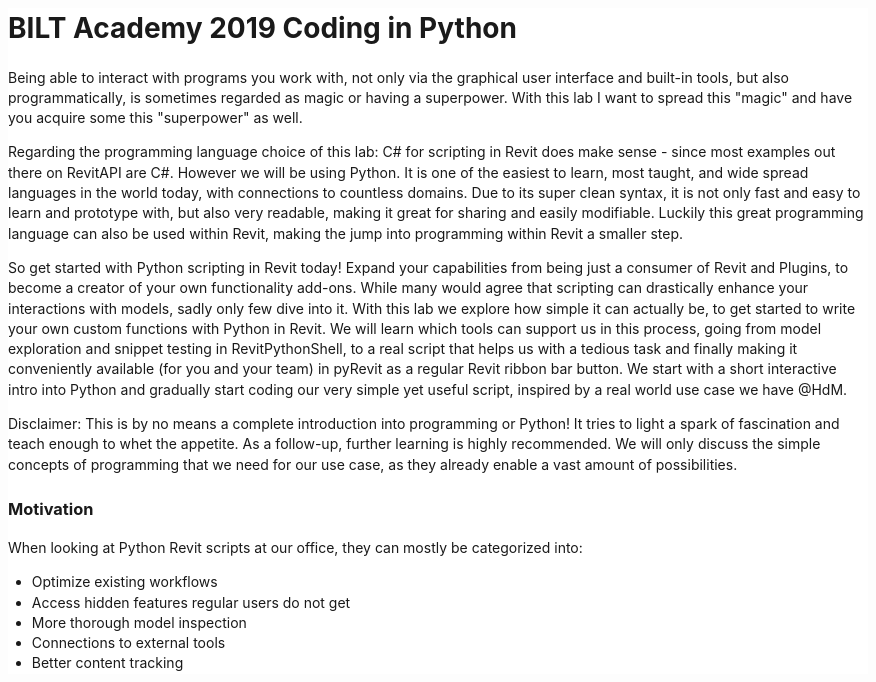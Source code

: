 # BILT Academy 2019 Coding in Python

Being able to interact with programs you work with, not only via the graphical user interface and built-in tools, 
but also programmatically, is sometimes regarded as magic or having a superpower. With this lab I want to spread this 
"magic" and have you acquire some this "superpower" as well.

Regarding the programming language choice of this lab: 
C# for scripting in Revit does make sense - since most examples out there on RevitAPI are C#. However we will be using 
Python.  It is one of the easiest to learn, most taught, and wide spread languages in the world today, with connections 
to countless domains. Due to its super clean syntax, it is not only fast and easy to learn and prototype with, but also 
very readable, making it great for sharing and easily modifiable. Luckily this great programming language can also be 
used within Revit, making the jump into programming within Revit a smaller step.

So get started with Python scripting in Revit today! 
Expand your capabilities from being just a consumer of Revit and Plugins, to become a creator of your own functionality 
add-ons. While many would agree that scripting can 
drastically enhance your interactions with models, sadly only few dive into it. 
With this lab we explore how simple it can actually be, to get started to write your own 
custom functions with Python in Revit.
We will learn which tools can support us in this process, going from model exploration and snippet testing in 
RevitPythonShell, to a real script that helps us with a tedious task and finally making it conveniently available 
(for you and your team) in pyRevit as a regular Revit ribbon bar button.
We start with a short interactive intro into Python and gradually start coding our very simple yet useful script, 
inspired by a real world use case we have @HdM.

Disclaimer: This is by no means a complete introduction into programming or Python! 
It tries to light a spark of fascination and teach enough to whet the appetite. As a follow-up, further learning is 
highly recommended. We will only discuss the simple concepts of programming that we need for our use case, as they 
already enable a vast amount of possibilities.


### Motivation

When looking at Python Revit scripts at our office, they can mostly be categorized into:

* Optimize existing workflows
* Access hidden features regular users do not get
* More thorough model inspection
* Connections to external tools
* Better content tracking
